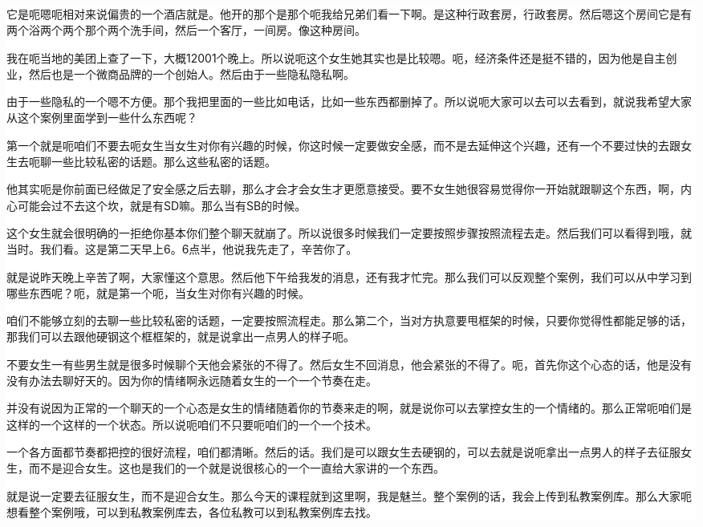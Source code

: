 它是呃嗯呃相对来说偏贵的一个酒店就是。他开的那个是那个呃我给兄弟们看一下啊。是这种行政套房，行政套房。然后嗯这个房间它是有两个浴两个两个那个两个洗手间，然后一个客厅，一间房。像这种房间。

我在呃当地的美团上查了一下，大概12001个晚上。所以说呃这个女生她其实也是比较嗯。呃，经济条件还是挺不错的，因为他是自主创业，然后也是一个微商品牌的一个创始人。然后由于一些隐私隐私啊。

由于一些隐私的一个嗯不方便。那个我把里面的一些比如电话，比如一些东西都删掉了。所以说呃大家可以去可以去看到，就说我希望大家从这个案例里面学到一些什么东西呢？

第一个就是呃咱们不要去呃女生当女生对你有兴趣的时候，你这时候一定要做安全感，而不是去延伸这个兴趣，还有一个不要过快的去跟女生去呃聊一些比较私密的话题。那么这些私密的话题。

他其实呃是你前面已经做足了安全感之后去聊，那么才会才会女生才更愿意接受。要不女生她很容易觉得你一开始就跟聊这个东西，啊，内心可能会过不去这个坎，就是有SD嘛。那么当有SB的时候。

这个女生就会很明确的一拒绝你基本你们整个聊天就崩了。所以说很多时候我们一定要按照步骤按照流程去走。然后我们可以看得到哦，就当时。我们看。这是第二天早上6。6点半，他说我先走了，辛苦你了。

就是说昨天晚上辛苦了啊，大家懂这个意思。然后他下午给我发的消息，还有我才忙完。那么我们可以反观整个案例，我们可以从中学习到哪些东西呢？呃，就是第一个呃，当女生对你有兴趣的时候。

咱们不能够立刻的去聊一些比较私密的话题，一定要按照流程走。那么第二个，当对方执意要甩框架的时候，只要你觉得性都能足够的话，那我们可以去跟他硬钢这个框框架的，就是说拿出一点男人的样子呃。

不要女生一有些男生就是很多时候聊个天他会紧张的不得了。然后女生不回消息，他会紧张的不得了。呃，首先你这个心态的话，他是没有没有办法去聊好天的。因为你的情绪啊永远随着女生的一个一个节奏在走。

并没有说因为正常的一个聊天的一个心态是女生的情绪随着你的节奏来走的啊，就是说你可以去掌控女生的一个情绪的。那么正常呃咱们是这样的一个这样的一个状态。所以说呃咱们不只要呃咱们的一个一个技术。

一个各方面都节奏都把控的很好流程，咱们都清晰。然后的话。我们是可以跟女生去硬钢的，可以去就是说呃拿出一点男人的样子去征服女生，而不是迎合女生。这也是我们的一个就是说很核心的一个一直给大家讲的一个东西。

就是说一定要去征服女生，而不是迎合女生。那么今天的课程就到这里啊，我是魅兰。整个案例的话，我会上传到私教案例库。那么大家呃想看整个案例哦，可以到私教案例库去，各位私教可以到私教案例库去找。

